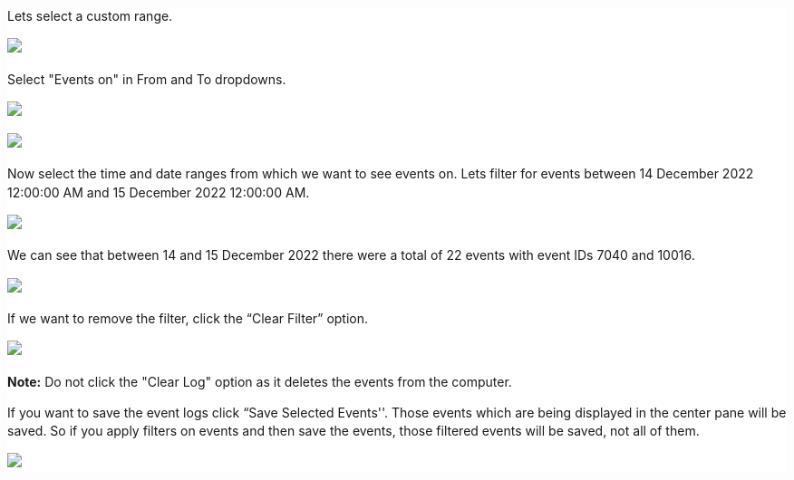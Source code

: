   
  

Lets select a custom range.

  
  

![](https://letsdefend-images.s3.us-east-2.amazonaws.com/Courses/Event-Log-Analysis/2-+Tools+for+reading+event+logs/20.png)

  
  

Select "Events on" in From and To dropdowns.

  
  

![](https://letsdefend-images.s3.us-east-2.amazonaws.com/Courses/Event-Log-Analysis/2-+Tools+for+reading+event+logs/21.png)

  
  
  
  

![](https://letsdefend-images.s3.us-east-2.amazonaws.com/Courses/Event-Log-Analysis/2-+Tools+for+reading+event+logs/22.png)

  
  

Now select the time and date ranges from which we want to see events on. Lets filter for events between 14 December 2022 12:00:00 AM and 15 December 2022 12:00:00 AM.

  
  

![](https://letsdefend-images.s3.us-east-2.amazonaws.com/Courses/Event-Log-Analysis/2-+Tools+for+reading+event+logs/23.png)

  
  

We can see that between 14 and 15 December 2022 there were a total of 22 events with event IDs 7040 and 10016.

  
  

![](https://letsdefend-images.s3.us-east-2.amazonaws.com/Courses/Event-Log-Analysis/new/24-edited.png)

  
  

If we want to remove the filter, click the “Clear Filter” option.

  
  

![](https://letsdefend-images.s3.us-east-2.amazonaws.com/Courses/Event-Log-Analysis/2-+Tools+for+reading+event+logs/25.png)

  
  

**Note:** Do not click the "Clear Log" option as it deletes the events from the computer.

If you want to save the event logs click “Save Selected Events''. Those events which are being displayed in the center pane will be saved. So if you apply filters on events and then save the events, those filtered events will be saved, not all of them.

  
  

![](https://letsdefend-images.s3.us-east-2.amazonaws.com/Courses/Event-Log-Analysis/2-+Tools+for+reading+event+logs/26.png)
